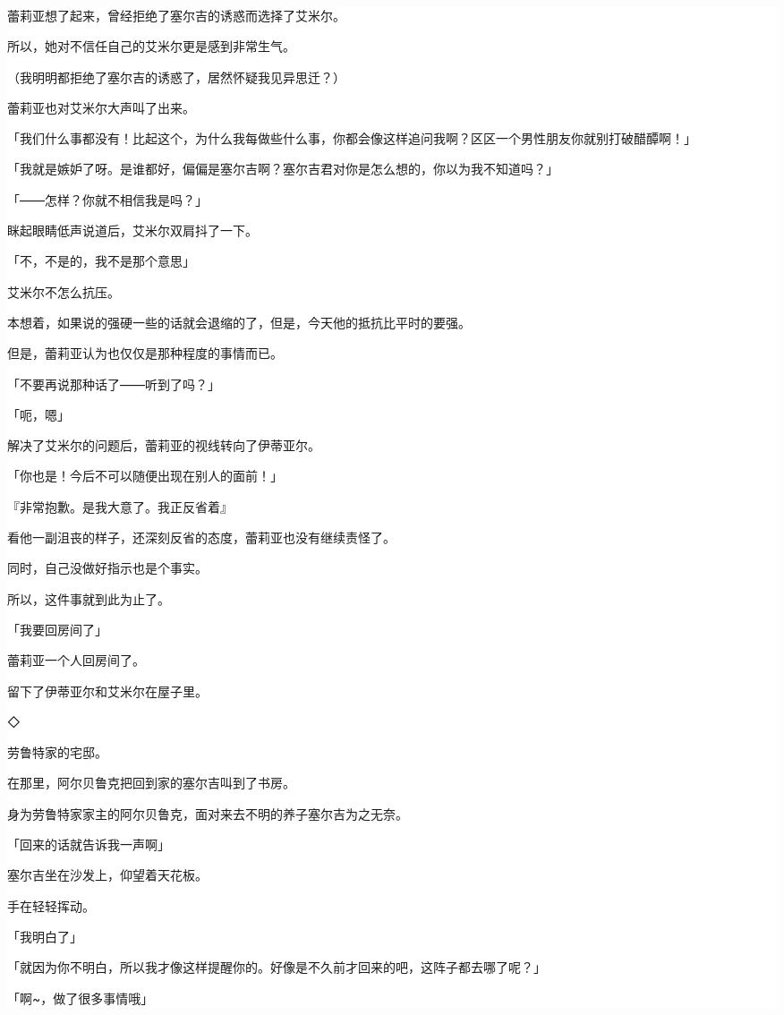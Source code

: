 蕾莉亚想了起来，曾经拒绝了塞尔吉的诱惑而选择了艾米尔。

所以，她对不信任自己的艾米尔更是感到非常生气。

（我明明都拒绝了塞尔吉的诱惑了，居然怀疑我见异思迁？）

蕾莉亚也对艾米尔大声叫了出来。

「我们什么事都没有！比起这个，为什么我每做些什么事，你都会像这样追问我啊？区区一个男性朋友你就别打破醋醰啊！」

「我就是嫉妒了呀。是谁都好，偏偏是塞尔吉啊？塞尔吉君对你是怎么想的，你以为我不知道吗？」

「——怎样？你就不相信我是吗？」

眯起眼睛低声说道后，艾米尔双肩抖了一下。

「不，不是的，我不是那个意思」

艾米尔不怎么抗压。

本想着，如果说的强硬一些的话就会退缩的了，但是，今天他的抵抗比平时的要强。

但是，蕾莉亚认为也仅仅是那种程度的事情而已。

「不要再说那种话了——听到了吗？」

「呃，嗯」

解决了艾米尔的问题后，蕾莉亚的视线转向了伊蒂亚尔。

「你也是！今后不可以随便出现在别人的面前！」

『非常抱歉。是我大意了。我正反省着』

看他一副沮丧的样子，还深刻反省的态度，蕾莉亚也没有继续责怪了。

同时，自己没做好指示也是个事实。

所以，这件事就到此为止了。

「我要回房间了」

蕾莉亚一个人回房间了。

留下了伊蒂亚尔和艾米尔在屋子里。

◇

劳鲁特家的宅邸。

在那里，阿尔贝鲁克把回到家的塞尔吉叫到了书房。

身为劳鲁特家家主的阿尔贝鲁克，面对来去不明的养子塞尔吉为之无奈。

「回来的话就告诉我一声啊」

塞尔吉坐在沙发上，仰望着天花板。

手在轻轻挥动。

「我明白了」

「就因为你不明白，所以我才像这样提醒你的。好像是不久前才回来的吧，这阵子都去哪了呢？」

「啊~，做了很多事情哦」
